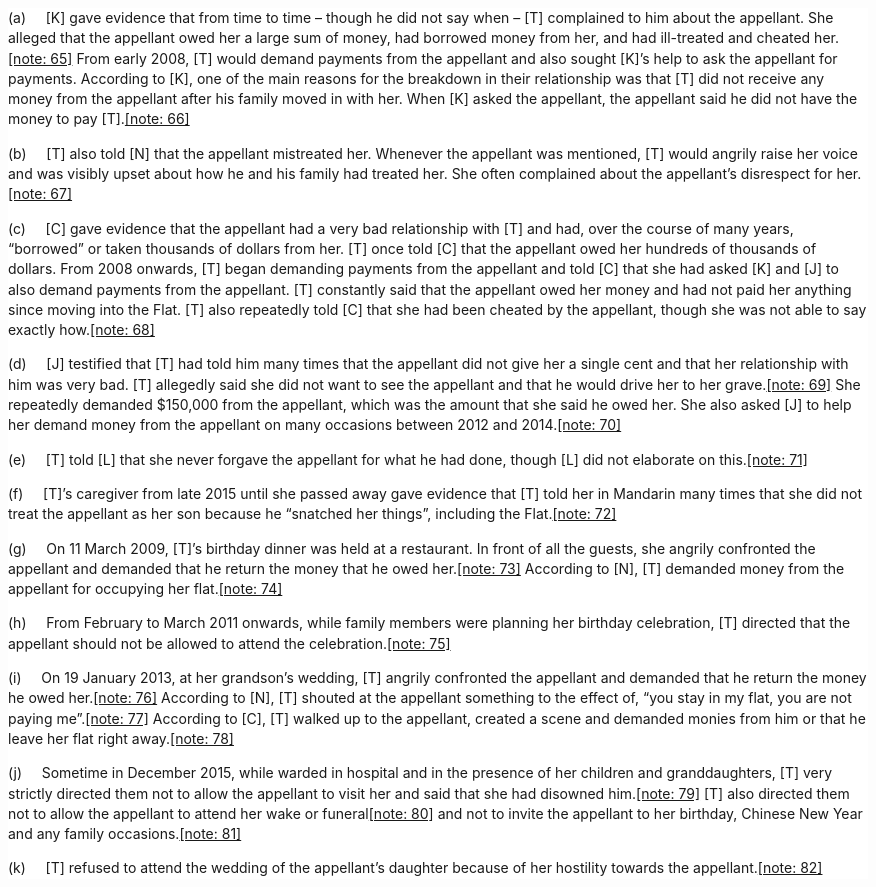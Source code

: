 (a)     \[K\] gave evidence that from time to time – though he did not say when – \[T\] complained to him about the appellant. She alleged that the appellant owed her a large sum of money, had borrowed money from her, and had ill-treated and cheated her.[\[note: 65\]](#Ftn_65) From early 2008, \[T\] would demand payments from the appellant and also sought \[K\]’s help to ask the appellant for payments. According to \[K\], one of the main reasons for the breakdown in their relationship was that \[T\] did not receive any money from the appellant after his family moved in with her. When \[K\] asked the appellant, the appellant said he did not have the money to pay \[T\].[\[note: 66\]](#Ftn_66)

(b)     \[T\] also told \[N\] that the appellant mistreated her. Whenever the appellant was mentioned, \[T\] would angrily raise her voice and was visibly upset about how he and his family had treated her. She often complained about the appellant’s disrespect for her.[\[note: 67\]](#Ftn_67)

(c)     \[C\] gave evidence that the appellant had a very bad relationship with \[T\] and had, over the course of many years, “borrowed” or taken thousands of dollars from her. \[T\] once told \[C\] that the appellant owed her hundreds of thousands of dollars. From 2008 onwards, \[T\] began demanding payments from the appellant and told \[C\] that she had asked \[K\] and \[J\] to also demand payments from the appellant. \[T\] constantly said that the appellant owed her money and had not paid her anything since moving into the Flat. \[T\] also repeatedly told \[C\] that she had been cheated by the appellant, though she was not able to say exactly how.[\[note: 68\]](#Ftn_68)

(d)     \[J\] testified that \[T\] had told him many times that the appellant did not give her a single cent and that her relationship with him was very bad. \[T\] allegedly said she did not want to see the appellant and that he would drive her to her grave.[\[note: 69\]](#Ftn_69) She repeatedly demanded $150,000 from the appellant, which was the amount that she said he owed her. She also asked \[J\] to help her demand money from the appellant on many occasions between 2012 and 2014.[\[note: 70\]](#Ftn_70)

(e)     \[T\] told \[L\] that she never forgave the appellant for what he had done, though \[L\] did not elaborate on this.[\[note: 71\]](#Ftn_71)

(f)     \[T\]’s caregiver from late 2015 until she passed away gave evidence that \[T\] told her in Mandarin many times that she did not treat the appellant as her son because he “snatched her things”, including the Flat.[\[note: 72\]](#Ftn_72)

(g)     On 11 March 2009, \[T\]’s birthday dinner was held at a restaurant. In front of all the guests, she angrily confronted the appellant and demanded that he return the money that he owed her.[\[note: 73\]](#Ftn_73) According to \[N\], \[T\] demanded money from the appellant for occupying her flat.[\[note: 74\]](#Ftn_74)

(h)     From February to March 2011 onwards, while family members were planning her birthday celebration, \[T\] directed that the appellant should not be allowed to attend the celebration.[\[note: 75\]](#Ftn_75)

(i)     On 19 January 2013, at her grandson’s wedding, \[T\] angrily confronted the appellant and demanded that he return the money he owed her.[\[note: 76\]](#Ftn_76) According to \[N\], \[T\] shouted at the appellant something to the effect of, “you stay in my flat, you are not paying me”.[\[note: 77\]](#Ftn_77) According to \[C\], \[T\] walked up to the appellant, created a scene and demanded monies from him or that he leave her flat right away.[\[note: 78\]](#Ftn_78)

(j)     Sometime in December 2015, while warded in hospital and in the presence of her children and granddaughters, \[T\] very strictly directed them not to allow the appellant to visit her and said that she had disowned him.[\[note: 79\]](#Ftn_79) \[T\] also directed them not to allow the appellant to attend her wake or funeral[\[note: 80\]](#Ftn_80) and not to invite the appellant to her birthday, Chinese New Year and any family occasions.[\[note: 81\]](#Ftn_81)

(k)     \[T\] refused to attend the wedding of the appellant’s daughter because of her hostility towards the appellant.[\[note: 82\]](#Ftn_82)
